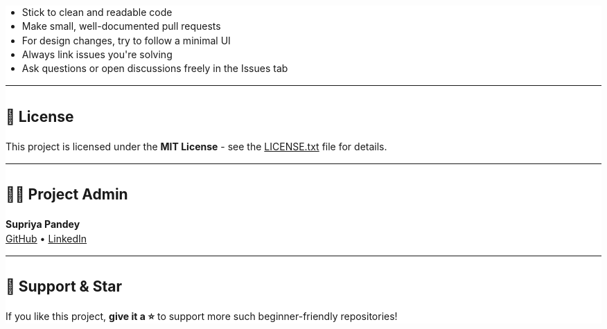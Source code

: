 * Stick to clean and readable code
* Make small, well-documented pull requests
* For design changes, try to follow a minimal UI
* Always link issues you're solving
* Ask questions or open discussions freely in the Issues tab

---

## 📜 License

This project is licensed under the **MIT License** - see the [LICENSE.txt](LICENSE.txt) file for details.

---

## 🧑‍💻 Project Admin

**Supriya Pandey**  
[GitHub](https://github.com/supriya46788) • [LinkedIn](https://www.linkedin.com/in/supriyapandey595/)

---

## 🙌 Support & Star

If you like this project, **give it a ⭐** to support more such beginner-friendly repositories!
